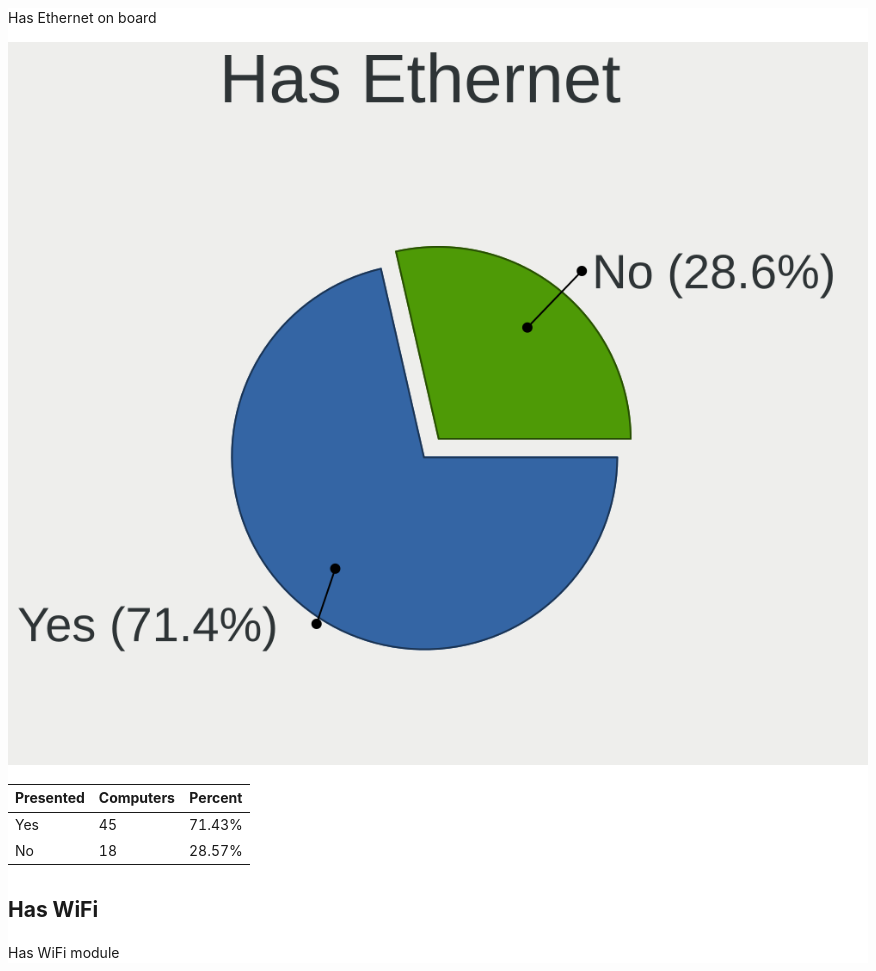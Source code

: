 Has Ethernet on board

![Has Ethernet](./images/pie_chart/node_has_ethernet.svg)


| Presented | Computers | Percent |
|-----------|-----------|---------|
| Yes       | 45        | 71.43%  |
| No        | 18        | 28.57%  |

Has WiFi
--------

Has WiFi module
